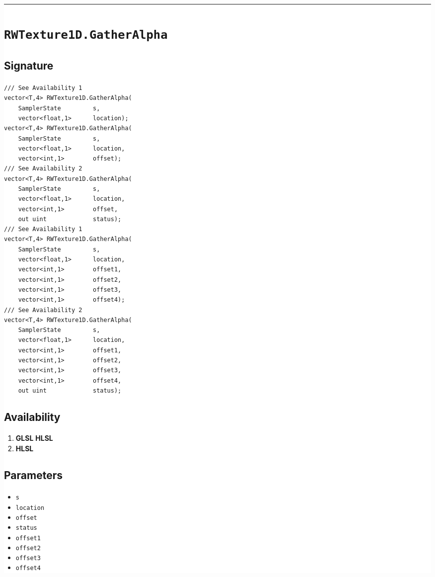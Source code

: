 --------------------------------------------------------------------------------
# `RWTexture1D.GatherAlpha`

## Signature 

```
/// See Availability 1
vector<T,4> RWTexture1D.GatherAlpha(
    SamplerState         s,
    vector<float,1>      location);
vector<T,4> RWTexture1D.GatherAlpha(
    SamplerState         s,
    vector<float,1>      location,
    vector<int,1>        offset);
/// See Availability 2
vector<T,4> RWTexture1D.GatherAlpha(
    SamplerState         s,
    vector<float,1>      location,
    vector<int,1>        offset,
    out uint             status);
/// See Availability 1
vector<T,4> RWTexture1D.GatherAlpha(
    SamplerState         s,
    vector<float,1>      location,
    vector<int,1>        offset1,
    vector<int,1>        offset2,
    vector<int,1>        offset3,
    vector<int,1>        offset4);
/// See Availability 2
vector<T,4> RWTexture1D.GatherAlpha(
    SamplerState         s,
    vector<float,1>      location,
    vector<int,1>        offset1,
    vector<int,1>        offset2,
    vector<int,1>        offset3,
    vector<int,1>        offset4,
    out uint             status);
```

## Availability

1. **GLSL** **HLSL** 
2. **HLSL** 

## Parameters

* `s`
* `location`
* `offset`
* `status`
* `offset1`
* `offset2`
* `offset3`
* `offset4`
